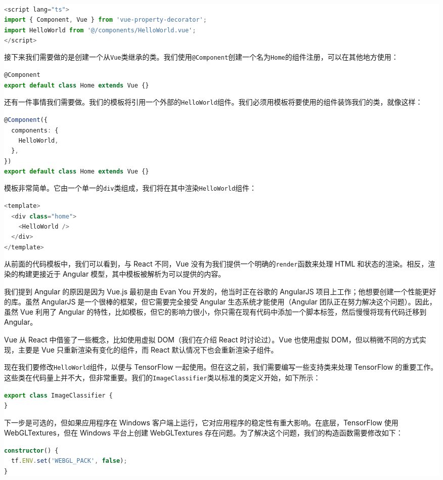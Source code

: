 ```ts
<script lang="ts">
import { Component, Vue } from 'vue-property-decorator';
import HelloWorld from '@/components/HelloWorld.vue';
</script>
```

接下来我们需要做的是创建一个从`Vue`类继承的类。我们使用`@Component`创建一个名为`Home`的组件注册，可以在其他地方使用：

```ts
@Component
export default class Home extends Vue {}
```

还有一件事情我们需要做。我们的模板将引用一个外部的`HelloWorld`组件。我们必须用模板将要使用的组件装饰我们的类，就像这样：

```ts
@Component({
  components: {
    HelloWorld,
  },
})
export default class Home extends Vue {}
```

模板非常简单。它由一个单一的`div`类组成，我们将在其中渲染`HelloWorld`组件：

```ts
<template>
  <div class="home">
    <HelloWorld />
  </div>
</template>
```

从前面的代码模板中，我们可以看到，与 React 不同，Vue 没有为我们提供一个明确的`render`函数来处理 HTML 和状态的渲染。相反，渲染的构建更接近于 Angular 模型，其中模板被解析为可以提供的内容。

我们提到 Angular 的原因是因为 Vue.js 最初是由 Evan You 开发的，他当时正在谷歌的 AngularJS 项目上工作；他想要创建一个性能更好的库。虽然 AngularJS 是一个很棒的框架，但它需要完全接受 Angular 生态系统才能使用（Angular 团队正在努力解决这个问题）。因此，虽然 Vue 利用了 Angular 的特性，比如模板，但它的影响力很小，你只需在现有代码中添加一个脚本标签，然后慢慢将现有代码迁移到 Angular。

Vue 从 React 中借鉴了一些概念，比如使用虚拟 DOM（我们在介绍 React 时讨论过）。Vue 也使用虚拟 DOM，但以稍微不同的方式实现，主要是 Vue 只重新渲染有变化的组件，而 React 默认情况下也会重新渲染子组件。

现在我们要修改`HelloWorld`组件，以便与 TensorFlow 一起使用。但在这之前，我们需要编写一些支持类来处理 TensorFlow 的重要工作。这些类在代码量上并不大，但非常重要。我们的`ImageClassifier`类以标准的类定义开始，如下所示：

```ts
export class ImageClassifier {
}
```

下一步是可选的，但如果应用程序在 Windows 客户端上运行，它对应用程序的稳定性有重大影响。在底层，TensorFlow 使用 WebGLTextures，但在 Windows 平台上创建 WebGLTextures 存在问题。为了解决这个问题，我们的构造函数需要修改如下：

```ts
constructor() {
  tf.ENV.set('WEBGL_PACK', false);
}
```
